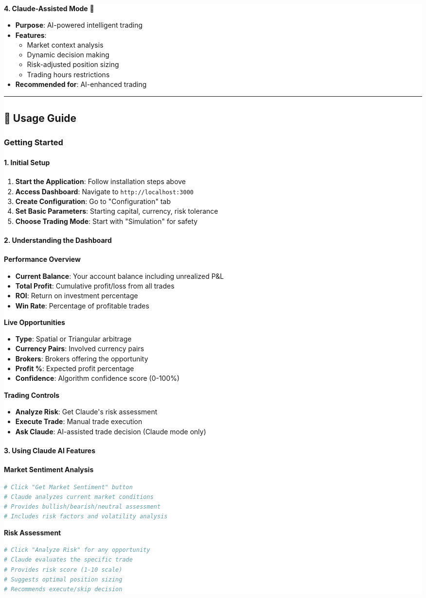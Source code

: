 **4. Claude-Assisted Mode** 🧠
- **Purpose**: AI-powered intelligent trading
- **Features**:
  - Market context analysis
  - Dynamic decision making
  - Risk-adjusted position sizing
  - Trading hours restrictions
- **Recommended for**: AI-enhanced trading

---

## 📖 Usage Guide

### Getting Started

#### 1. Initial Setup
1. **Start the Application**: Follow installation steps above
2. **Access Dashboard**: Navigate to `http://localhost:3000`
3. **Create Configuration**: Go to "Configuration" tab
4. **Set Basic Parameters**: Starting capital, currency, risk tolerance
5. **Choose Trading Mode**: Start with "Simulation" for safety

#### 2. Understanding the Dashboard

**Performance Overview**
- **Current Balance**: Your account balance including unrealized P&L
- **Total Profit**: Cumulative profit/loss from all trades
- **ROI**: Return on investment percentage
- **Win Rate**: Percentage of profitable trades

**Live Opportunities**
- **Type**: Spatial or Triangular arbitrage
- **Currency Pairs**: Involved currency pairs
- **Brokers**: Brokers offering the opportunity
- **Profit %**: Expected profit percentage
- **Confidence**: Algorithm confidence score (0-100%)

**Trading Controls**
- **Analyze Risk**: Get Claude's risk assessment
- **Execute Trade**: Manual trade execution
- **Ask Claude**: AI-assisted trade decision (Claude mode only)

#### 3. Using Claude AI Features

**Market Sentiment Analysis**
```bash
# Click "Get Market Sentiment" button
# Claude analyzes current market conditions
# Provides bullish/bearish/neutral assessment
# Includes risk factors and volatility analysis
```

**Risk Assessment**
```bash
# Click "Analyze Risk" for any opportunity
# Claude evaluates the specific trade
# Provides risk score (1-10 scale)
# Suggests optimal position sizing
# Recommends execute/skip decision
```

